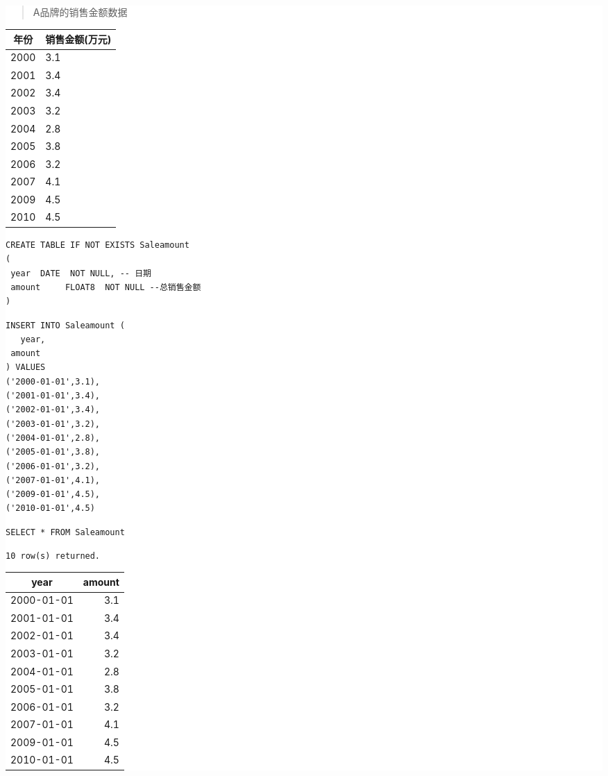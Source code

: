 
> A品牌的销售金额数据


年份|销售金额(万元)
---|---
2000|3.1
2001|3.4
2002|3.4
2003|3.2
2004|2.8
2005|3.8
2006|3.2
2007|4.1
2009|4.5
2010|4.5



```PostgreSQL
CREATE TABLE IF NOT EXISTS Saleamount
(
 year  DATE  NOT NULL, -- 日期
 amount     FLOAT8  NOT NULL --总销售金额
)
```


```PostgreSQL
INSERT INTO Saleamount ( 
   year,
 amount
) VALUES 
('2000-01-01',3.1),
('2001-01-01',3.4),
('2002-01-01',3.4),
('2003-01-01',3.2),
('2004-01-01',2.8),
('2005-01-01',3.8),
('2006-01-01',3.2),
('2007-01-01',4.1),
('2009-01-01',4.5),
('2010-01-01',4.5)

```


```PostgreSQL
SELECT * FROM Saleamount
```

    10 row(s) returned.
    


<table>
<thead>
<tr><th>year      </th><th style="text-align: right;">  amount</th></tr>
</thead>
<tbody>
<tr><td>2000-01-01</td><td style="text-align: right;">     3.1</td></tr>
<tr><td>2001-01-01</td><td style="text-align: right;">     3.4</td></tr>
<tr><td>2002-01-01</td><td style="text-align: right;">     3.4</td></tr>
<tr><td>2003-01-01</td><td style="text-align: right;">     3.2</td></tr>
<tr><td>2004-01-01</td><td style="text-align: right;">     2.8</td></tr>
<tr><td>2005-01-01</td><td style="text-align: right;">     3.8</td></tr>
<tr><td>2006-01-01</td><td style="text-align: right;">     3.2</td></tr>
<tr><td>2007-01-01</td><td style="text-align: right;">     4.1</td></tr>
<tr><td>2009-01-01</td><td style="text-align: right;">     4.5</td></tr>
<tr><td>2010-01-01</td><td style="text-align: right;">     4.5</td></tr>
</tbody>